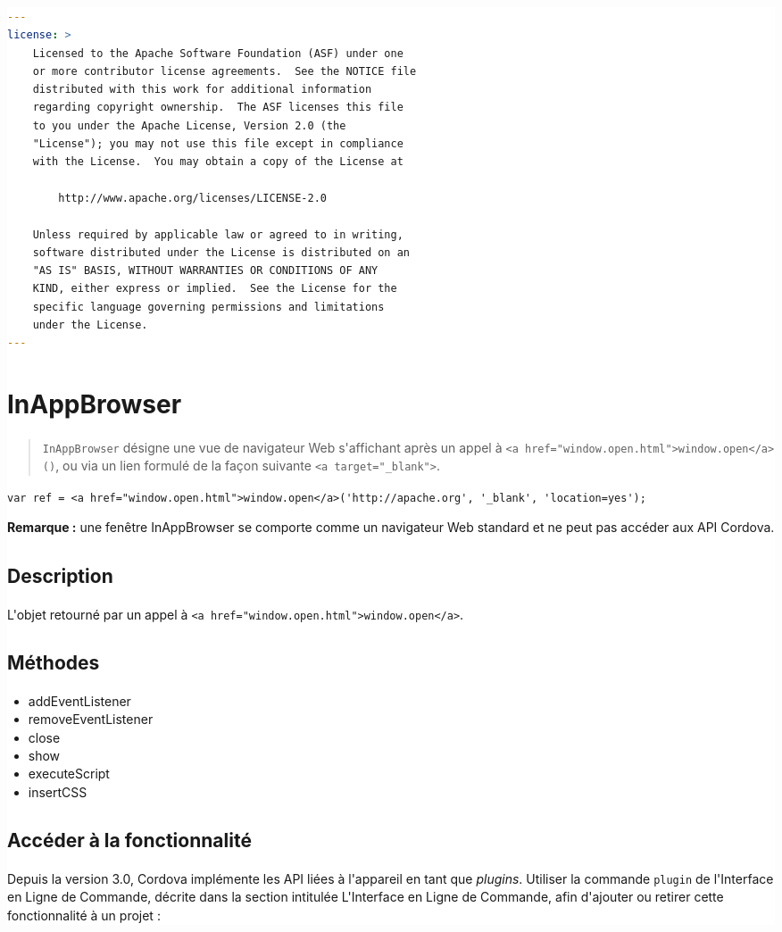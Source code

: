 ```yaml
---
license: >
    Licensed to the Apache Software Foundation (ASF) under one
    or more contributor license agreements.  See the NOTICE file
    distributed with this work for additional information
    regarding copyright ownership.  The ASF licenses this file
    to you under the Apache License, Version 2.0 (the
    "License"); you may not use this file except in compliance
    with the License.  You may obtain a copy of the License at

        http://www.apache.org/licenses/LICENSE-2.0

    Unless required by applicable law or agreed to in writing,
    software distributed under the License is distributed on an
    "AS IS" BASIS, WITHOUT WARRANTIES OR CONDITIONS OF ANY
    KIND, either express or implied.  See the License for the
    specific language governing permissions and limitations
    under the License.
---
```


# InAppBrowser

> `InAppBrowser` désigne une vue de navigateur Web s'affichant après un appel à `<a href="window.open.html">window.open</a>()`, ou via un lien formulé de la façon suivante `<a target="_blank">`.

    var ref = <a href="window.open.html">window.open</a>('http://apache.org', '_blank', 'location=yes');
    

**Remarque :** une fenêtre InAppBrowser se comporte comme un navigateur Web standard et ne peut pas accéder aux API Cordova.

## Description

L'objet retourné par un appel à `<a href="window.open.html">window.open</a>`.

## Méthodes

*   addEventListener
*   removeEventListener
*   close
*   show
*   executeScript
*   insertCSS

## Accéder à la fonctionnalité

Depuis la version 3.0, Cordova implémente les API liées à l'appareil en tant que *plugins*. Utiliser la commande `plugin` de l'Interface en Ligne de Commande, décrite dans la section intitulée L'Interface en Ligne de Commande, afin d'ajouter ou retirer cette fonctionnalité à un projet :
